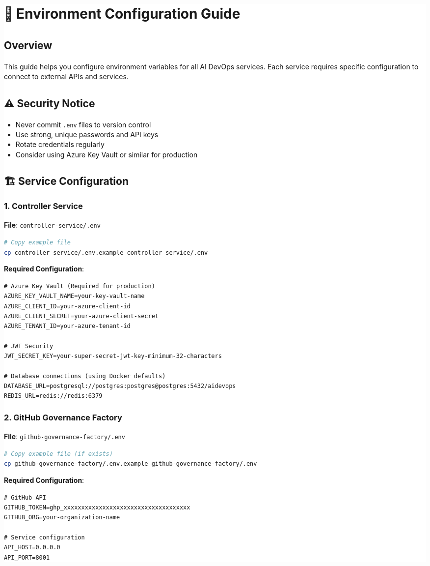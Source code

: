 # 🔧 Environment Configuration Guide

## Overview
This guide helps you configure environment variables for all AI DevOps services. Each service requires specific configuration to connect to external APIs and services.

## ⚠️ Security Notice
- Never commit `.env` files to version control
- Use strong, unique passwords and API keys
- Rotate credentials regularly
- Consider using Azure Key Vault or similar for production

## 🏗️ Service Configuration

### 1. Controller Service
**File**: `controller-service/.env`

```bash
# Copy example file
cp controller-service/.env.example controller-service/.env
```

**Required Configuration**:
```env
# Azure Key Vault (Required for production)
AZURE_KEY_VAULT_NAME=your-key-vault-name
AZURE_CLIENT_ID=your-azure-client-id
AZURE_CLIENT_SECRET=your-azure-client-secret
AZURE_TENANT_ID=your-azure-tenant-id

# JWT Security
JWT_SECRET_KEY=your-super-secret-jwt-key-minimum-32-characters

# Database connections (using Docker defaults)
DATABASE_URL=postgresql://postgres:postgres@postgres:5432/aidevops
REDIS_URL=redis://redis:6379
```

### 2. GitHub Governance Factory
**File**: `github-governance-factory/.env`

```bash
# Copy example file (if exists)
cp github-governance-factory/.env.example github-governance-factory/.env
```

**Required Configuration**:
```env
# GitHub API
GITHUB_TOKEN=ghp_xxxxxxxxxxxxxxxxxxxxxxxxxxxxxxxxxxxx
GITHUB_ORG=your-organization-name

# Service configuration
API_HOST=0.0.0.0
API_PORT=8001
```
